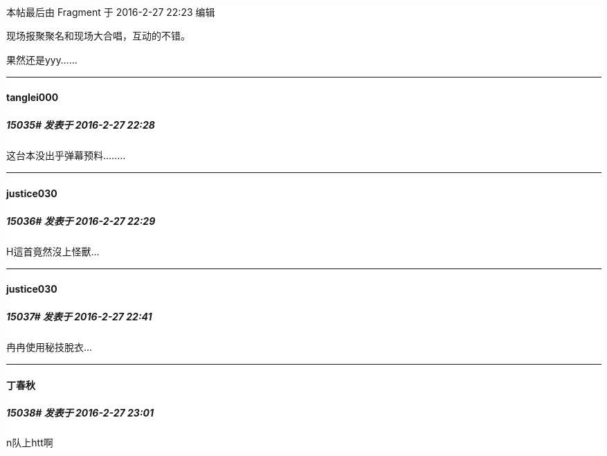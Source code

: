 

 本帖最后由 Fragment 于 2016-2-27 22:23 编辑 

现场报聚聚名和现场大合唱，互动的不错。

果然还是yyy……







*****

####  tanglei000  
##### 15035#       发表于 2016-2-27 22:28




这台本没出乎弹幕预料........







*****

####  justice030  
##### 15036#       发表于 2016-2-27 22:29




H這首竟然沒上怪獸...







*****

####  justice030  
##### 15037#       发表于 2016-2-27 22:41




冉冉使用秘技脫衣...







*****

####  丁春秋  
##### 15038#       发表于 2016-2-27 23:01




n队上htt啊
